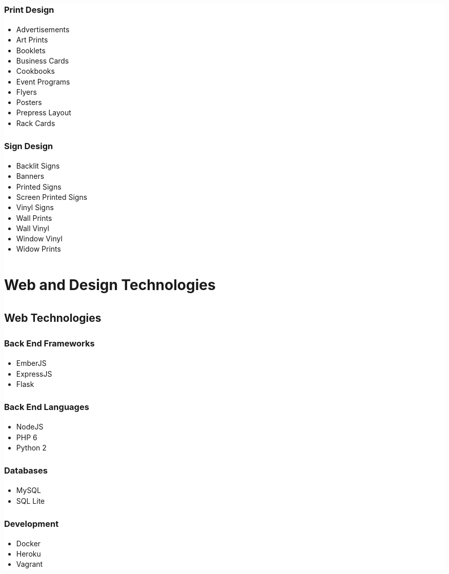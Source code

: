 ### Print Design

* Advertisements
* Art Prints
* Booklets
* Business Cards
* Cookbooks
* Event Programs
* Flyers
* Posters
* Prepress Layout
* Rack Cards

### Sign Design

* Backlit Signs
* Banners
* Printed Signs
* Screen Printed Signs
* Vinyl Signs
* Wall Prints
* Wall Vinyl
* Window Vinyl
* Widow Prints

# Web and Design Technologies

## Web Technologies

### Back End Frameworks

* EmberJS
* ExpressJS
* Flask

### Back End Languages

* NodeJS
* PHP 6
* Python 2

### Databases

* MySQL
* SQL Lite

### Development

* Docker
* Heroku
* Vagrant
